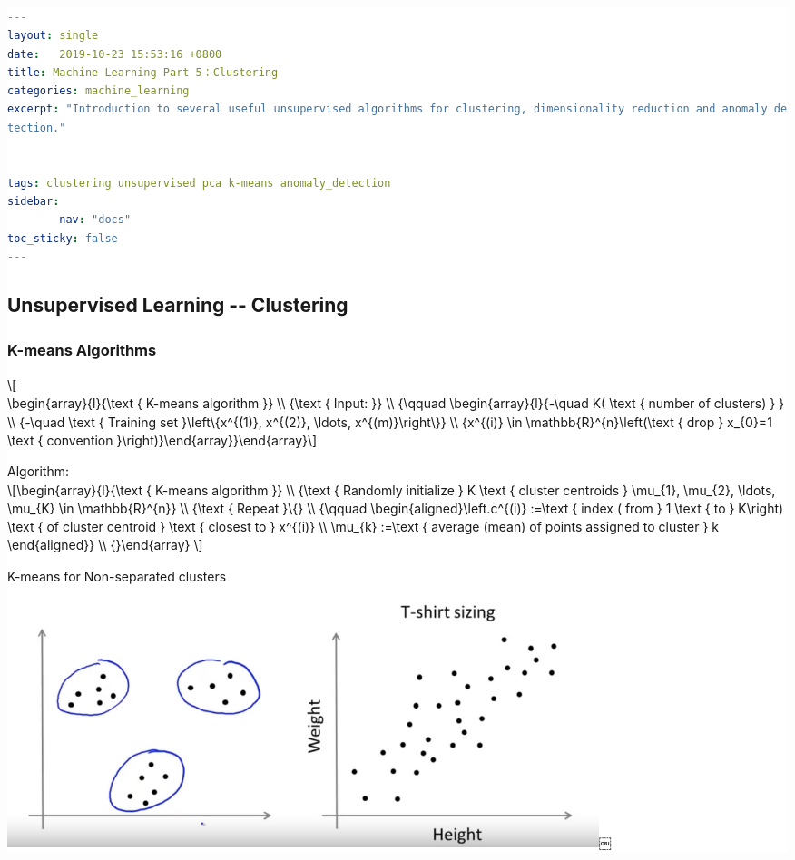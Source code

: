 ```yaml
---
layout: single
date:   2019-10-23 15:53:16 +0800
title: Machine Learning Part 5：Clustering
categories: machine_learning
excerpt: "Introduction to several useful unsupervised algorithms for clustering, dimensionality reduction and anomaly detection."


tags: clustering unsupervised pca k-means anomaly_detection
sidebar:
        nav: "docs"
toc_sticky: false
---
```


<h2 id="toc_0">Unsupervised Learning -- Clustering</h2>

<h3 id="toc_1">K-means Algorithms</h3>

<p>\[<br/>
\begin{array}{l}{\text { K-means algorithm }} \\ {\text { Input: }} \\ {\qquad \begin{array}{l}{-\quad K( \text { number of clusters) } } \\ {-\quad \text { Training set }\left\{x^{(1)}, x^{(2)}, \ldots, x^{(m)}\right\}} \\ {x^{(i)} \in \mathbb{R}^{n}\left(\text { drop } x_{0}=1 \text { convention }\right)}\end{array}}\end{array}\]</p>

<p>Algorithm:<br/>
\[\begin{array}{l}{\text { K-means algorithm }} \\ {\text { Randomly initialize } K \text { cluster centroids } \mu_{1}, \mu_{2}, \ldots, \mu_{K} \in \mathbb{R}^{n}} \\ {\text { Repeat }\{} \\ {\qquad \begin{aligned}\left.c^{(i)} :=\text { index ( from } 1 \text { to } K\right) \text { of cluster centroid }  \text { closest to } x^{(i)} \\ \mu_{k} :=\text { average (mean) of points assigned to cluster } k \end{aligned}}  \\ {}\end{array} \]</p>

<p>K-means for Non-separated clusters<br/>
<img src="media/15718172032236/15718196173619.jpg" alt="" style="width:652px;"/>￼</p>
